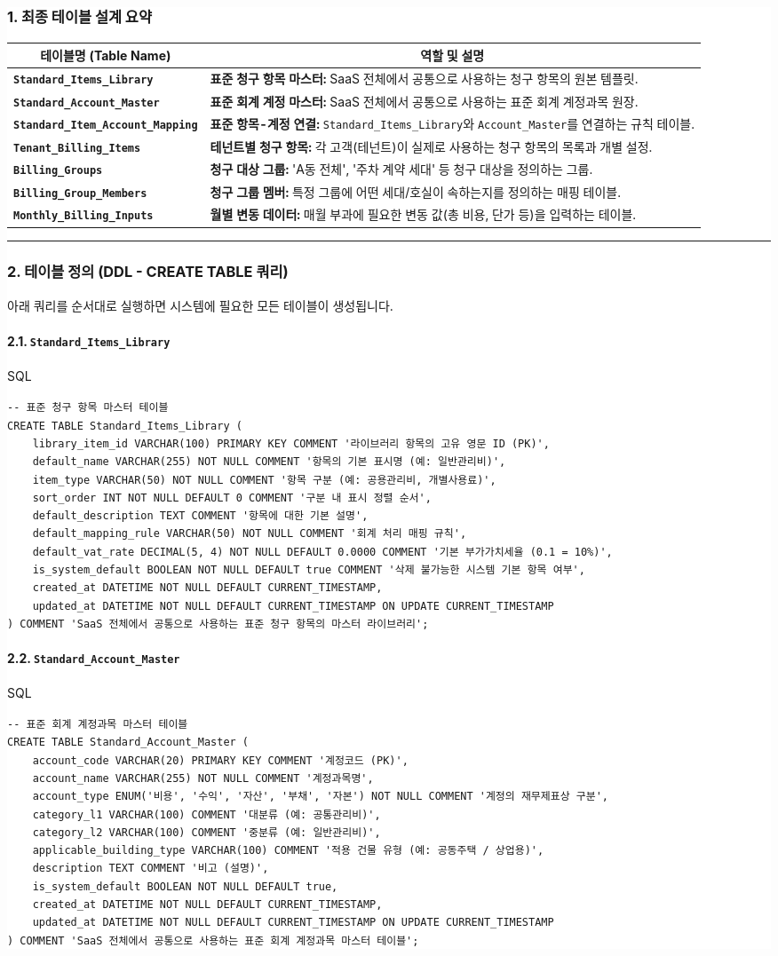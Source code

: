 ### 1. 최종 테이블 설계 요약

| **테이블명 (Table Name)**           | **역할 및 설명**                                             |
| ----------------------------------- | ------------------------------------------------------------ |
| **`Standard_Items_Library`**        | **표준 청구 항목 마스터:** SaaS 전체에서 공통으로 사용하는 청구 항목의 원본 템플릿. |
| **`Standard_Account_Master`**       | **표준 회계 계정 마스터:** SaaS 전체에서 공통으로 사용하는 표준 회계 계정과목 원장. |
| **`Standard_Item_Account_Mapping`** | **표준 항목-계정 연결:** `Standard_Items_Library`와 `Account_Master`를 연결하는 규칙 테이블. |
| **`Tenant_Billing_Items`**          | **테넌트별 청구 항목:** 각 고객(테넌트)이 실제로 사용하는 청구 항목의 목록과 개별 설정. |
| **`Billing_Groups`**                | **청구 대상 그룹:** 'A동 전체', '주차 계약 세대' 등 청구 대상을 정의하는 그룹. |
| **`Billing_Group_Members`**         | **청구 그룹 멤버:** 특정 그룹에 어떤 세대/호실이 속하는지를 정의하는 매핑 테이블. |
| **`Monthly_Billing_Inputs`**        | **월별 변동 데이터:** 매월 부과에 필요한 변동 값(총 비용, 단가 등)을 입력하는 테이블. |

------

### 2. 테이블 정의 (DDL - CREATE TABLE 쿼리)

아래 쿼리를 순서대로 실행하면 시스템에 필요한 모든 테이블이 생성됩니다.

#### 2.1. `Standard_Items_Library`

SQL

```
-- 표준 청구 항목 마스터 테이블
CREATE TABLE Standard_Items_Library (
    library_item_id VARCHAR(100) PRIMARY KEY COMMENT '라이브러리 항목의 고유 영문 ID (PK)',
    default_name VARCHAR(255) NOT NULL COMMENT '항목의 기본 표시명 (예: 일반관리비)',
    item_type VARCHAR(50) NOT NULL COMMENT '항목 구분 (예: 공용관리비, 개별사용료)',
    sort_order INT NOT NULL DEFAULT 0 COMMENT '구분 내 표시 정렬 순서',
    default_description TEXT COMMENT '항목에 대한 기본 설명',
    default_mapping_rule VARCHAR(50) NOT NULL COMMENT '회계 처리 매핑 규칙',
    default_vat_rate DECIMAL(5, 4) NOT NULL DEFAULT 0.0000 COMMENT '기본 부가가치세율 (0.1 = 10%)',
    is_system_default BOOLEAN NOT NULL DEFAULT true COMMENT '삭제 불가능한 시스템 기본 항목 여부',
    created_at DATETIME NOT NULL DEFAULT CURRENT_TIMESTAMP,
    updated_at DATETIME NOT NULL DEFAULT CURRENT_TIMESTAMP ON UPDATE CURRENT_TIMESTAMP
) COMMENT 'SaaS 전체에서 공통으로 사용하는 표준 청구 항목의 마스터 라이브러리';
```

#### 2.2. `Standard_Account_Master`

SQL

```
-- 표준 회계 계정과목 마스터 테이블
CREATE TABLE Standard_Account_Master (
    account_code VARCHAR(20) PRIMARY KEY COMMENT '계정코드 (PK)',
    account_name VARCHAR(255) NOT NULL COMMENT '계정과목명',
    account_type ENUM('비용', '수익', '자산', '부채', '자본') NOT NULL COMMENT '계정의 재무제표상 구분',
    category_l1 VARCHAR(100) COMMENT '대분류 (예: 공통관리비)',
    category_l2 VARCHAR(100) COMMENT '중분류 (예: 일반관리비)',
    applicable_building_type VARCHAR(100) COMMENT '적용 건물 유형 (예: 공동주택 / 상업용)',
    description TEXT COMMENT '비고 (설명)',
    is_system_default BOOLEAN NOT NULL DEFAULT true,
    created_at DATETIME NOT NULL DEFAULT CURRENT_TIMESTAMP,
    updated_at DATETIME NOT NULL DEFAULT CURRENT_TIMESTAMP ON UPDATE CURRENT_TIMESTAMP
) COMMENT 'SaaS 전체에서 공통으로 사용하는 표준 회계 계정과목 마스터 테이블';
```
